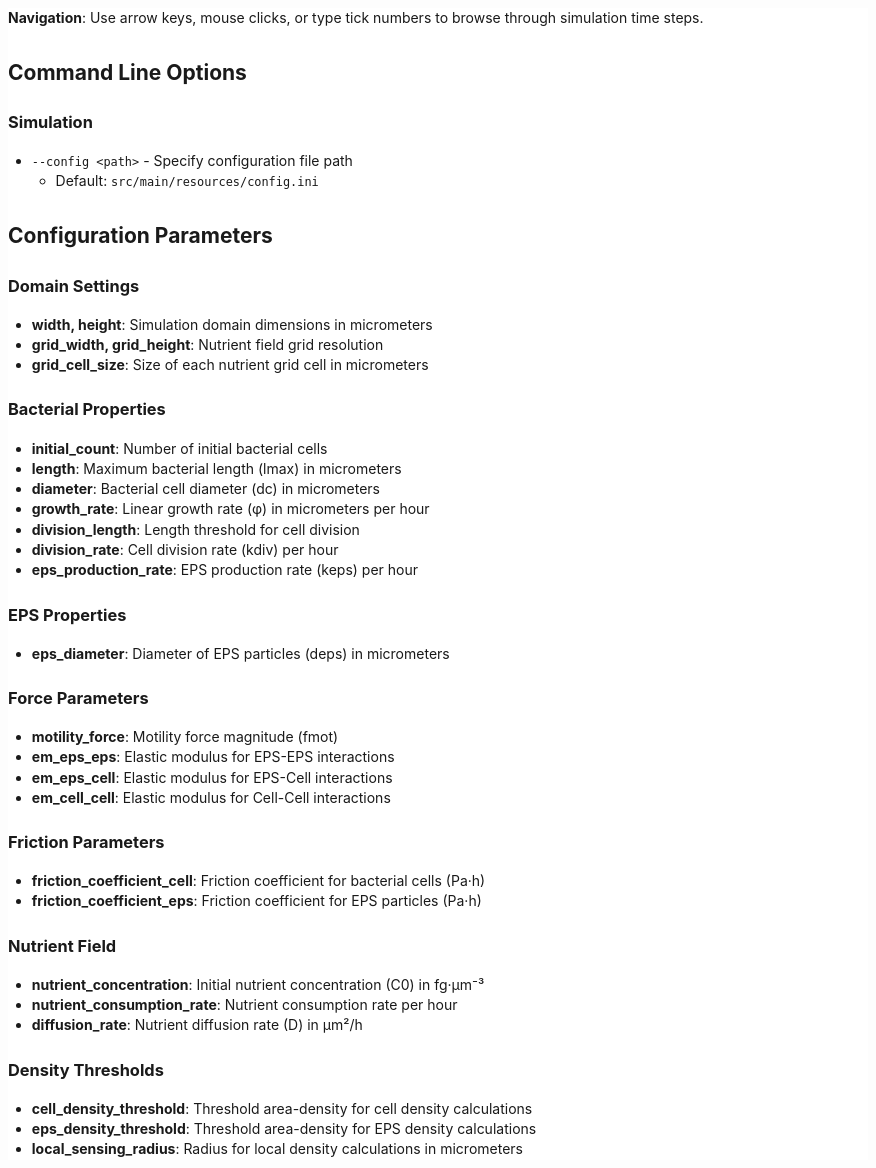 **Navigation**: Use arrow keys, mouse clicks, or type tick numbers to browse through simulation time steps.

## Command Line Options

### Simulation
- `--config <path>` - Specify configuration file path
  - Default: `src/main/resources/config.ini`

## Configuration Parameters

### Domain Settings
- **width, height**: Simulation domain dimensions in micrometers
- **grid_width, grid_height**: Nutrient field grid resolution
- **grid_cell_size**: Size of each nutrient grid cell in micrometers

### Bacterial Properties
- **initial_count**: Number of initial bacterial cells
- **length**: Maximum bacterial length (lmax) in micrometers
- **diameter**: Bacterial cell diameter (dc) in micrometers
- **growth_rate**: Linear growth rate (φ) in micrometers per hour
- **division_length**: Length threshold for cell division
- **division_rate**: Cell division rate (kdiv) per hour
- **eps_production_rate**: EPS production rate (keps) per hour

### EPS Properties
- **eps_diameter**: Diameter of EPS particles (deps) in micrometers

### Force Parameters
- **motility_force**: Motility force magnitude (fmot)
- **em_eps_eps**: Elastic modulus for EPS-EPS interactions
- **em_eps_cell**: Elastic modulus for EPS-Cell interactions
- **em_cell_cell**: Elastic modulus for Cell-Cell interactions

### Friction Parameters
- **friction_coefficient_cell**: Friction coefficient for bacterial cells (Pa·h)
- **friction_coefficient_eps**: Friction coefficient for EPS particles (Pa·h)

### Nutrient Field
- **nutrient_concentration**: Initial nutrient concentration (C0) in fg·μm⁻³
- **nutrient_consumption_rate**: Nutrient consumption rate per hour
- **diffusion_rate**: Nutrient diffusion rate (D) in μm²/h

### Density Thresholds
- **cell_density_threshold**: Threshold area-density for cell density calculations
- **eps_density_threshold**: Threshold area-density for EPS density calculations
- **local_sensing_radius**: Radius for local density calculations in micrometers
